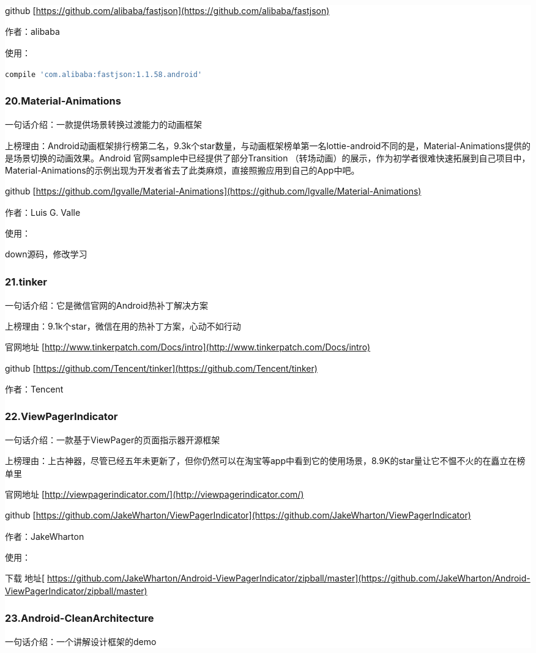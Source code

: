 github  [https://github.com/alibaba/fastjson](https://github.com/alibaba/fastjson)

作者：alibaba

使用：

```build.gradle
compile 'com.alibaba:fastjson:1.1.58.android'
```

### 20.Material-Animations

一句话介绍：一款提供场景转换过渡能力的动画框架

上榜理由：Android动画框架排行榜第二名，9.3k个star数量，与动画框架榜单第一名lottie-android不同的是，Material-Animations提供的是场景切换的动画效果。Android 官网sample中已经提供了部分Transition （转场动画）的展示，作为初学者很难快速拓展到自己项目中，Material-Animations的示例出现为开发者省去了此类麻烦，直接照搬应用到自己的App中吧。

 github  [https://github.com/lgvalle/Material-Animations](https://github.com/lgvalle/Material-Animations)

作者：Luis G. Valle

使用：

down源码，修改学习

### 21.tinker

一句话介绍：它是微信官网的Android热补丁解决方案

上榜理由：9.1k个star，微信在用的热补丁方案，心动不如行动

官网地址  [http://www.tinkerpatch.com/Docs/intro](http://www.tinkerpatch.com/Docs/intro)

github   [https://github.com/Tencent/tinker](https://github.com/Tencent/tinker)

作者：Tencent

### 22.ViewPagerIndicator

一句话介绍：一款基于ViewPager的页面指示器开源框架

上榜理由：上古神器，尽管已经五年未更新了，但你仍然可以在淘宝等app中看到它的使用场景，8.9K的star量让它不愠不火的在矗立在榜单里

官网地址 [http://viewpagerindicator.com/](http://viewpagerindicator.com/)

github  [https://github.com/JakeWharton/ViewPagerIndicator](https://github.com/JakeWharton/ViewPagerIndicator)

作者：JakeWharton 

使用：

 下载 地址[ https://github.com/JakeWharton/Android-ViewPagerIndicator/zipball/master](https://github.com/JakeWharton/Android-ViewPagerIndicator/zipball/master)

### 23.Android-CleanArchitecture

一句话介绍：一个讲解设计框架的demo
